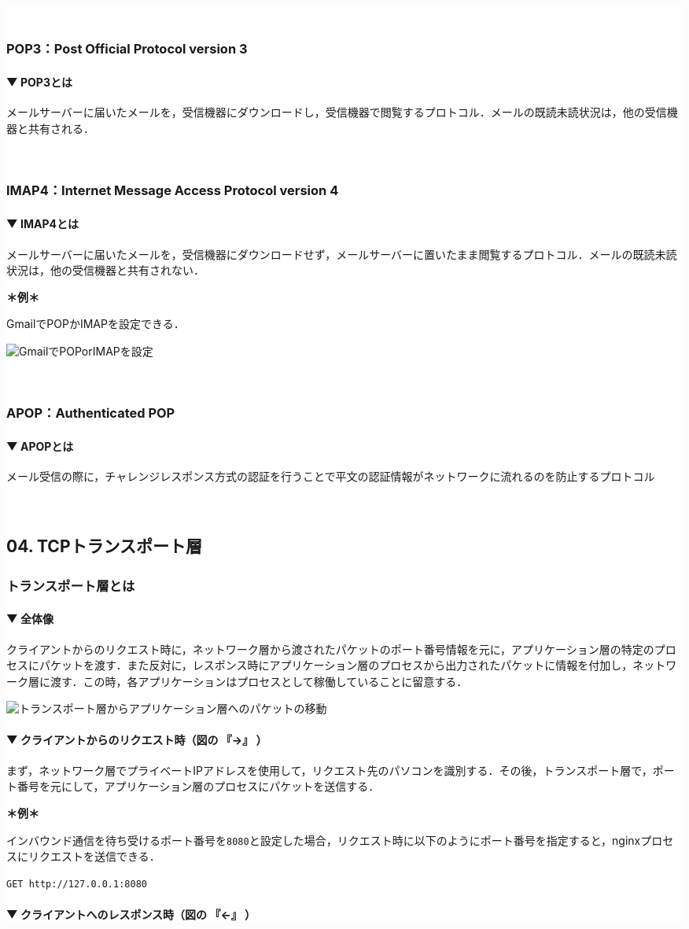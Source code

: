 <br>

### POP3：Post Official Protocol version 3

#### ▼ POP3とは

メールサーバーに届いたメールを，受信機器にダウンロードし，受信機器で閲覧するプロトコル．メールの既読未読状況は，他の受信機器と共有される．

<br>

### IMAP4：Internet Message Access Protocol version 4

#### ▼ IMAP4とは

メールサーバーに届いたメールを，受信機器にダウンロードせず，メールサーバーに置いたまま閲覧するプロトコル．メールの既読未読状況は，他の受信機器と共有されない．

**＊例＊**

GmailでPOPかIMAPを設定できる．

![GmailでPOPorIMAPを設定](https://raw.githubusercontent.com/hiroki-it/tech-notebook/master/images/GmailでPOPかIMAPを設定.jpg)

<br>

### APOP：Authenticated POP

#### ▼ APOPとは

  メール受信の際に，チャレンジレスポンス方式の認証を行うことで平文の認証情報がネットワークに流れるのを防止するプロトコル

  <br>

## 04. TCPトランスポート層

### トランスポート層とは

#### ▼ 全体像

クライアントからのリクエスト時に，ネットワーク層から渡されたパケットのポート番号情報を元に，アプリケーション層の特定のプロセスにパケットを渡す．また反対に，レスポンス時にアプリケーション層のプロセスから出力されたパケットに情報を付加し，ネットワーク層に渡す．この時，各アプリケーションはプロセスとして稼働していることに留意する．

![トランスポート層からアプリケーション層へのパケットの移動](https://raw.githubusercontent.com/hiroki-it/tech-notebook/master/images/トランスポート層からアプリケーション層へのパケットの移動.PNG)

#### ▼ クライアントからのリクエスト時（図の 『→』 ）

まず，ネットワーク層でプライベートIPアドレスを使用して，リクエスト先のパソコンを識別する．その後，トランスポート層で，ポート番号を元にして，アプリケーション層のプロセスにパケットを送信する．

**＊例＊**

インバウンド通信を待ち受けるポート番号を```8080```と設定した場合，リクエスト時に以下のようにポート番号を指定すると，nginxプロセスにリクエストを送信できる．

```http
GET http://127.0.0.1:8080
```

#### ▼ クライアントへのレスポンス時（図の 『←』 ）
